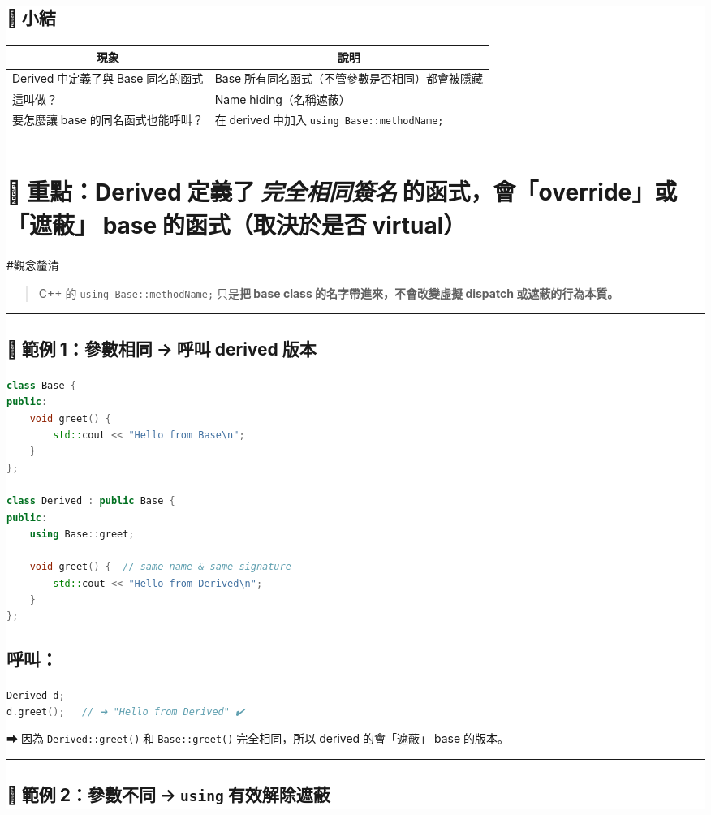 ## 🧠 小結

|現象|說明|
|---|---|
|Derived 中定義了與 Base 同名的函式|Base 所有同名函式（不管參數是否相同）都會被隱藏|
|這叫做？|Name hiding（名稱遮蔽）|
|要怎麼讓 base 的同名函式也能呼叫？|在 derived 中加入 `using Base::methodName;`|

---


# 📌 重點：Derived 定義了 _完全相同簽名_ 的函式，會「override」或「遮蔽」 base 的函式（取決於是否 virtual）
#觀念釐清
> C++ 的 `using Base::methodName;` 只是**把 base class 的名字帶進來，不會改變虛擬 dispatch 或遮蔽的行為本質。**

---

## 🧪 範例 1：參數相同 → 呼叫 derived 版本

```cpp
class Base {
public:
    void greet() {
        std::cout << "Hello from Base\n";
    }
};

class Derived : public Base {
public:
    using Base::greet;

    void greet() {  // same name & same signature
        std::cout << "Hello from Derived\n";
    }
};
```

## 呼叫：

```cpp
Derived d;
d.greet();   // ➜ "Hello from Derived" ✔️
```

➡ 因為 `Derived::greet()` 和 `Base::greet()` 完全相同，所以 derived 的會「遮蔽」 base 的版本。

---

## 🧪 範例 2：參數不同 → `using` 有效解除遮蔽
